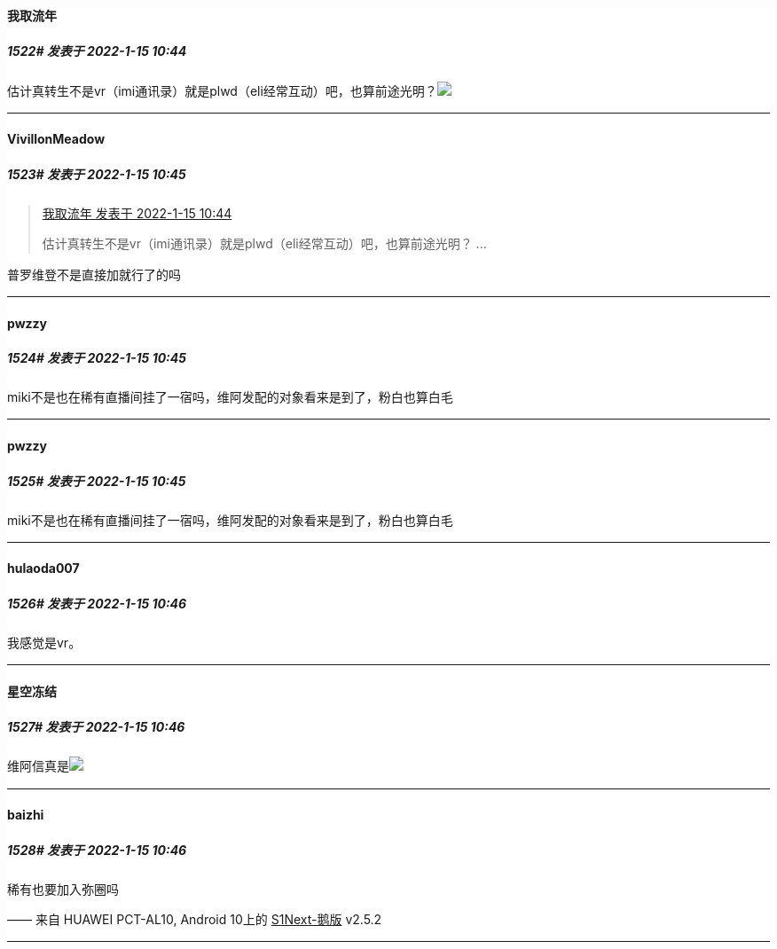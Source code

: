 ####  我取流年  
##### 1522#       发表于 2022-1-15 10:44

估计真转生不是vr（imi通讯录）就是plwd（eli经常互动）吧，也算前途光明？<img src="https://static.saraba1st.com/image/smiley/face2017/009.gif" referrerpolicy="no-referrer">

*****

####  VivillonMeadow  
##### 1523#       发表于 2022-1-15 10:45

<blockquote><a href="httphttps://bbs.saraba1st.com/2b/forum.php?mod=redirect&amp;goto=findpost&amp;pid=54297217&amp;ptid=2043328" target="_blank">我取流年 发表于 2022-1-15 10:44</a>

估计真转生不是vr（imi通讯录）就是plwd（eli经常互动）吧，也算前途光明？ ...</blockquote>
普罗维登不是直接加就行了的吗

*****

####  pwzzy  
##### 1524#       发表于 2022-1-15 10:45

miki不是也在稀有直播间挂了一宿吗，维阿发配的对象看来是到了，粉白也算白毛

*****

####  pwzzy  
##### 1525#       发表于 2022-1-15 10:45

miki不是也在稀有直播间挂了一宿吗，维阿发配的对象看来是到了，粉白也算白毛

*****

####  hulaoda007  
##### 1526#       发表于 2022-1-15 10:46

我感觉是vr。

*****

####  星空冻结  
##### 1527#       发表于 2022-1-15 10:46

维阿信真是<img src="https://static.saraba1st.com/image/smiley/face2017/067.png" referrerpolicy="no-referrer">

*****

####  baizhi  
##### 1528#       发表于 2022-1-15 10:46

稀有也要加入弥圈吗

—— 来自 HUAWEI PCT-AL10, Android 10上的 [S1Next-鹅版](https://github.com/ykrank/S1-Next/releases) v2.5.2

*****
